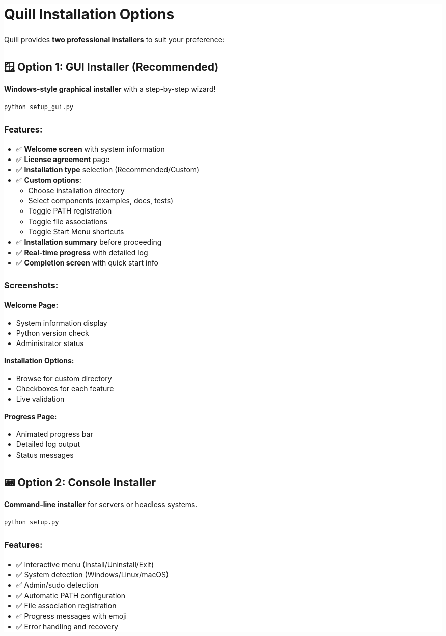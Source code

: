 # Quill Installation Options

Quill provides **two professional installers** to suit your preference:

## 🪟 Option 1: GUI Installer (Recommended)

**Windows-style graphical installer** with a step-by-step wizard!

```bash
python setup_gui.py
```

### Features:
- ✅ **Welcome screen** with system information
- ✅ **License agreement** page
- ✅ **Installation type** selection (Recommended/Custom)
- ✅ **Custom options**:
  - Choose installation directory
  - Select components (examples, docs, tests)
  - Toggle PATH registration
  - Toggle file associations
  - Toggle Start Menu shortcuts
- ✅ **Installation summary** before proceeding
- ✅ **Real-time progress** with detailed log
- ✅ **Completion screen** with quick start info

### Screenshots:

**Welcome Page:**
- System information display
- Python version check
- Administrator status

**Installation Options:**
- Browse for custom directory
- Checkboxes for each feature
- Live validation

**Progress Page:**
- Animated progress bar
- Detailed log output
- Status messages

## 📟 Option 2: Console Installer

**Command-line installer** for servers or headless systems.

```bash
python setup.py
```

### Features:
- ✅ Interactive menu (Install/Uninstall/Exit)
- ✅ System detection (Windows/Linux/macOS)
- ✅ Admin/sudo detection
- ✅ Automatic PATH configuration
- ✅ File association registration
- ✅ Progress messages with emoji
- ✅ Error handling and recovery
